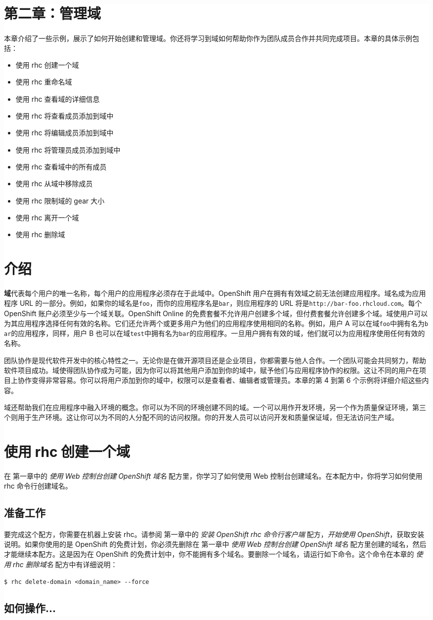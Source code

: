 # 第二章：管理域

本章介绍了一些示例，展示了如何开始创建和管理域。你还将学习到域如何帮助你作为团队成员合作并共同完成项目。本章的具体示例包括：

+   使用 rhc 创建一个域

+   使用 rhc 重命名域

+   使用 rhc 查看域的详细信息

+   使用 rhc 将查看成员添加到域中

+   使用 rhc 将编辑成员添加到域中

+   使用 rhc 将管理员成员添加到域中

+   使用 rhc 查看域中的所有成员

+   使用 rhc 从域中移除成员

+   使用 rhc 限制域的 gear 大小

+   使用 rhc 离开一个域

+   使用 rhc 删除域

# 介绍

**域**代表每个用户的唯一名称，每个用户的应用程序必须存在于此域中。OpenShift 用户在拥有有效域之前无法创建应用程序。域名成为应用程序 URL 的一部分。例如，如果你的域名是`foo`，而你的应用程序名是`bar`，则应用程序的 URL 将是`http://bar-foo.rhcloud.com`。每个 OpenShift 账户必须至少与一个域关联。OpenShift Online 的免费套餐不允许用户创建多个域，但付费套餐允许创建多个域。域使用户可以为其应用程序选择任何有效的名称。它们还允许两个或更多用户为他们的应用程序使用相同的名称。例如，用户 A 可以在域`foo`中拥有名为`bar`的应用程序，同样，用户 B 也可以在域`test`中拥有名为`bar`的应用程序。一旦用户拥有有效的域，他们就可以为应用程序使用任何有效的名称。

团队协作是现代软件开发中的核心特性之一。无论你是在做开源项目还是企业项目，你都需要与他人合作。一个团队可能会共同努力，帮助软件项目成功。域使得团队协作成为可能，因为你可以将其他用户添加到你的域中，赋予他们与应用程序协作的权限。这让不同的用户在项目上协作变得非常容易。你可以将用户添加到你的域中，权限可以是查看者、编辑者或管理员。本章的第 4 到第 6 个示例将详细介绍这些内容。

域还帮助我们在应用程序中融入环境的概念。你可以为不同的环境创建不同的域。一个可以用作开发环境，另一个作为质量保证环境，第三个则用于生产环境。这让你可以为不同的人分配不同的访问权限。你的开发人员可以访问开发和质量保证域，但无法访问生产域。

# 使用 rhc 创建一个域

在 第一章中的 *使用 Web 控制台创建 OpenShift 域名* 配方里，你学习了如何使用 Web 控制台创建域名。在本配方中，你将学习如何使用 rhc 命令行创建域名。

## 准备工作

要完成这个配方，你需要在机器上安装 rhc。请参阅 第一章中的 *安装 OpenShift rhc 命令行客户端* 配方，*开始使用 OpenShift*，获取安装说明。如果你使用的是 OpenShift 的免费计划，你必须先删除在 第一章中 *使用 Web 控制台创建 OpenShift 域名* 配方里创建的域名，然后才能继续本配方。这是因为在 OpenShift 的免费计划中，你不能拥有多个域名。要删除一个域名，请运行如下命令。这个命令在本章的 *使用 rhc 删除域名* 配方中有详细说明：

```
$ rhc delete-domain <domain_name> --force

```

## 如何操作…
